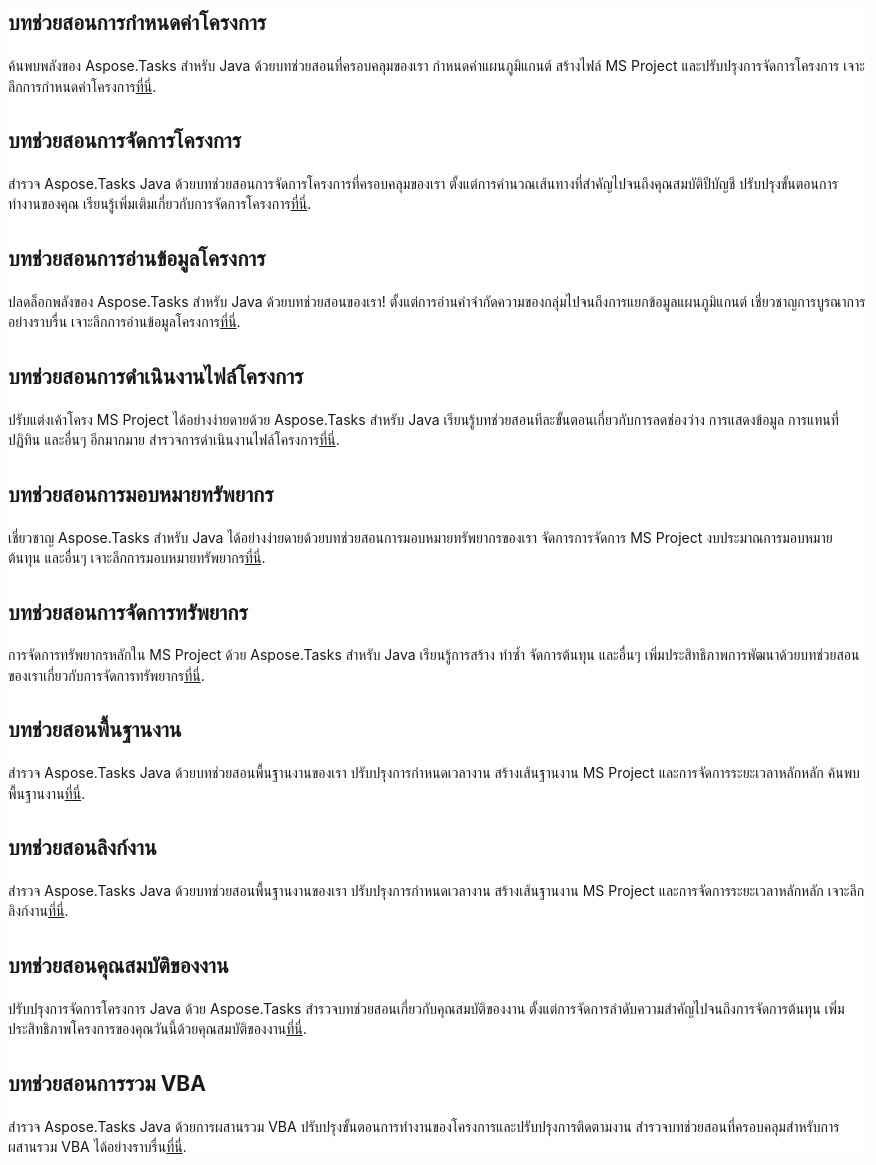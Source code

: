 ## บทช่วยสอนการกำหนดค่าโครงการ
 ค้นพบพลังของ Aspose.Tasks สำหรับ Java ด้วยบทช่วยสอนที่ครอบคลุมของเรา กำหนดค่าแผนภูมิแกนต์ สร้างไฟล์ MS Project และปรับปรุงการจัดการโครงการ เจาะลึกการกำหนดค่าโครงการ[ที่นี่](./project-configuration/).

## บทช่วยสอนการจัดการโครงการ
 สำรวจ Aspose.Tasks Java ด้วยบทช่วยสอนการจัดการโครงการที่ครอบคลุมของเรา ตั้งแต่การคำนวณเส้นทางที่สำคัญไปจนถึงคุณสมบัติปีบัญชี ปรับปรุงขั้นตอนการทำงานของคุณ เรียนรู้เพิ่มเติมเกี่ยวกับการจัดการโครงการ[ที่นี่](./project-management/).

## บทช่วยสอนการอ่านข้อมูลโครงการ
 ปลดล็อกพลังของ Aspose.Tasks สำหรับ Java ด้วยบทช่วยสอนของเรา! ตั้งแต่การอ่านคำจำกัดความของกลุ่มไปจนถึงการแยกข้อมูลแผนภูมิแกนต์ เชี่ยวชาญการบูรณาการอย่างราบรื่น เจาะลึกการอ่านข้อมูลโครงการ[ที่นี่](./project-data-reading/).

## บทช่วยสอนการดำเนินงานไฟล์โครงการ
ปรับแต่งเค้าโครง MS Project ได้อย่างง่ายดายด้วย Aspose.Tasks สำหรับ Java เรียนรู้บทช่วยสอนทีละขั้นตอนเกี่ยวกับการลดช่องว่าง การแสดงข้อมูล การแทนที่ปฏิทิน และอื่นๆ อีกมากมาย สำรวจการดำเนินงานไฟล์โครงการ[ที่นี่](./project-file-operations/).

## บทช่วยสอนการมอบหมายทรัพยากร
 เชี่ยวชาญ Aspose.Tasks สำหรับ Java ได้อย่างง่ายดายด้วยบทช่วยสอนการมอบหมายทรัพยากรของเรา จัดการการจัดการ MS Project งบประมาณการมอบหมาย ต้นทุน และอื่นๆ เจาะลึกการมอบหมายทรัพยากร[ที่นี่](./resource-assignments/).

## บทช่วยสอนการจัดการทรัพยากร
 การจัดการทรัพยากรหลักใน MS Project ด้วย Aspose.Tasks สำหรับ Java เรียนรู้การสร้าง ทำซ้ำ จัดการต้นทุน และอื่นๆ เพิ่มประสิทธิภาพการพัฒนาด้วยบทช่วยสอนของเราเกี่ยวกับการจัดการทรัพยากร[ที่นี่](./resource-management/).

## บทช่วยสอนพื้นฐานงาน
 สำรวจ Aspose.Tasks Java ด้วยบทช่วยสอนพื้นฐานงานของเรา ปรับปรุงการกำหนดเวลางาน สร้างเส้นฐานงาน MS Project และการจัดการระยะเวลาหลักหลัก ค้นพบพื้นฐานงาน[ที่นี่](./task-baselines/).

## บทช่วยสอนลิงก์งาน
สำรวจ Aspose.Tasks Java ด้วยบทช่วยสอนพื้นฐานงานของเรา ปรับปรุงการกำหนดเวลางาน สร้างเส้นฐานงาน MS Project และการจัดการระยะเวลาหลักหลัก เจาะลึกลิงก์งาน[ที่นี่](./task-links/).

## บทช่วยสอนคุณสมบัติของงาน
 ปรับปรุงการจัดการโครงการ Java ด้วย Aspose.Tasks สำรวจบทช่วยสอนเกี่ยวกับคุณสมบัติของงาน ตั้งแต่การจัดการลำดับความสำคัญไปจนถึงการจัดการต้นทุน เพิ่มประสิทธิภาพโครงการของคุณวันนี้ด้วยคุณสมบัติของงาน[ที่นี่](./task-properties/).

## บทช่วยสอนการรวม VBA
 สำรวจ Aspose.Tasks Java ด้วยการผสานรวม VBA ปรับปรุงขั้นตอนการทำงานของโครงการและปรับปรุงการติดตามงาน สำรวจบทช่วยสอนที่ครอบคลุมสำหรับการผสานรวม VBA ได้อย่างราบรื่น[ที่นี่](./vba-integration/).
